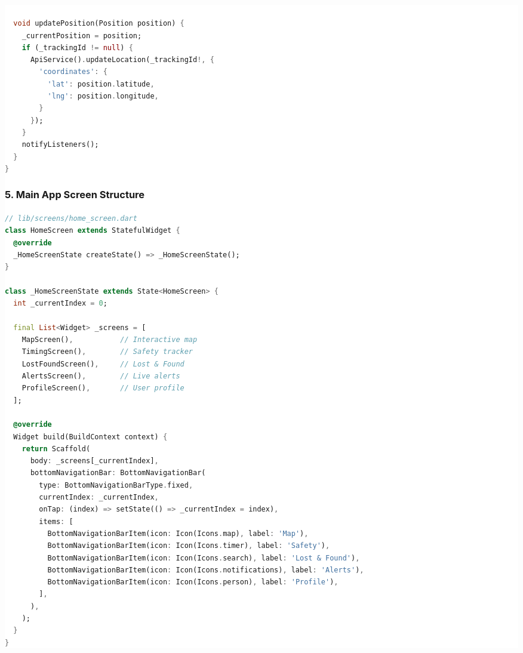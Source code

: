 ```dart

  void updatePosition(Position position) {
    _currentPosition = position;
    if (_trackingId != null) {
      ApiService().updateLocation(_trackingId!, {
        'coordinates': {
          'lat': position.latitude,
          'lng': position.longitude,
        }
      });
    }
    notifyListeners();
  }
}
```

### **5. Main App Screen Structure**

```dart
// lib/screens/home_screen.dart
class HomeScreen extends StatefulWidget {
  @override
  _HomeScreenState createState() => _HomeScreenState();
}

class _HomeScreenState extends State<HomeScreen> {
  int _currentIndex = 0;

  final List<Widget> _screens = [
    MapScreen(),           // Interactive map
    TimingScreen(),        // Safety tracker
    LostFoundScreen(),     // Lost & Found
    AlertsScreen(),        // Live alerts
    ProfileScreen(),       // User profile
  ];

  @override
  Widget build(BuildContext context) {
    return Scaffold(
      body: _screens[_currentIndex],
      bottomNavigationBar: BottomNavigationBar(
        type: BottomNavigationBarType.fixed,
        currentIndex: _currentIndex,
        onTap: (index) => setState(() => _currentIndex = index),
        items: [
          BottomNavigationBarItem(icon: Icon(Icons.map), label: 'Map'),
          BottomNavigationBarItem(icon: Icon(Icons.timer), label: 'Safety'),
          BottomNavigationBarItem(icon: Icon(Icons.search), label: 'Lost & Found'),
          BottomNavigationBarItem(icon: Icon(Icons.notifications), label: 'Alerts'),
          BottomNavigationBarItem(icon: Icon(Icons.person), label: 'Profile'),
        ],
      ),
    );
  }
}
```
